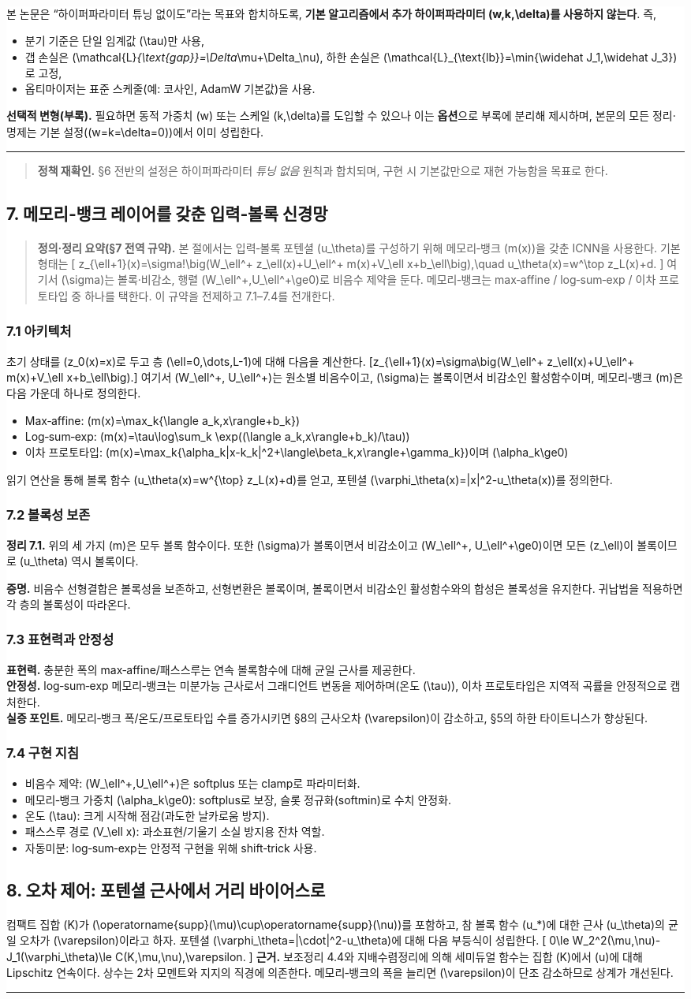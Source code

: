 본 논문은 “하이퍼파라미터 튜닝 없이도”라는 목표와 합치하도록, **기본 알고리즘에서 추가 하이퍼파라미터 (w,k,\delta)를 사용하지 않는다**. 즉,

* 분기 기준은 단일 임계값 (\tau)만 사용,
* 갭 손실은 (\mathcal{L}*{\text{gap}}=\Delta*\mu+\Delta_\nu), 하한 손실은 (\mathcal{L}_{\text{lb}}=\min{\widehat J_1,\widehat J_3})로 고정,
* 옵티마이저는 표준 스케줄(예: 코사인, AdamW 기본값)을 사용.

**선택적 변형(부록).** 필요하면 동적 가중치 (w) 또는 스케일 (k,\delta)를 도입할 수 있으나 이는 **옵션**으로 부록에 분리해 제시하며, 본문의 모든 정리·명제는 기본 설정((w=k=\delta=0))에서 이미 성립한다.

---

> **정책 재확인.** §6 전반의 설정은 하이퍼파라미터 *튜닝 없음* 원칙과 합치되며, 구현 시 기본값만으로 재현 가능함을 목표로 한다.
## 7. 메모리‑뱅크 레이어를 갖춘 입력‑볼록 신경망
> **정의·정리 요약(§7 전역 규약).** 본 절에서는 입력‑볼록 포텐셜 \(u_\theta\)를 구성하기 위해 메모리‑뱅크 \(m(x)\)을 갖춘 ICNN을 사용한다. 기본 형태는
> \[ z_{\ell+1}(x)=\sigma\!\big(W_\ell^+ z_\ell(x)+U_\ell^+ m(x)+V_\ell x+b_\ell\big),\quad u_\theta(x)=w^\top z_L(x)+d. \]
> 여기서 \(\sigma\)는 볼록·비감소, 행렬 \(W_\ell^+,U_\ell^+\ge0\)로 비음수 제약을 둔다. 메모리‑뱅크는 max‑affine / log‑sum‑exp / 이차 프로토타입 중 하나를 택한다. 이 규약을 전제하고 7.1–7.4를 전개한다.

### 7.1 아키텍처
초기 상태를 \(z_0(x)=x\)로 두고 층 \(\ell=0,\dots,L-1\)에 대해 다음을 계산한다.
\[z_{\ell+1}(x)=\sigma\big(W_\ell^+ z_\ell(x)+U_\ell^+ m(x)+V_\ell x+b_\ell\big).\]
여기서 \(W_\ell^+, U_\ell^+\)는 원소별 비음수이고, \(\sigma\)는 볼록이면서 비감소인 활성함수이며, 메모리‑뱅크 \(m\)은 다음 가운데 하나로 정의한다.
- Max‑affine: \(m(x)=\max_k\{\langle a_k,x\rangle+b_k\}\)
- Log‑sum‑exp: \(m(x)=\tau\log\sum_k \exp((\langle a_k,x\rangle+b_k)/\tau)\)
- 이차 프로토타입: \(m(x)=\max_k\{\alpha_k\|x-k_k\|^2+\langle\beta_k,x\rangle+\gamma_k\}\)이며 \(\alpha_k\ge0\)

읽기 연산을 통해 볼록 함수 \(u_\theta(x)=w^{\top} z_L(x)+d\)를 얻고, 포텐셜 \(\varphi_\theta(x)=\|x\|^2-u_\theta(x)\)를 정의한다.

### 7.2 볼록성 보존
**정리 7.1.** 위의 세 가지 \(m\)은 모두 볼록 함수이다. 또한 \(\sigma\)가 볼록이면서 비감소이고 \(W_\ell^+, U_\ell^+\ge0\)이면 모든 \(z_\ell\)이 볼록이므로 \(u_\theta\) 역시 볼록이다.

**증명.** 비음수 선형결합은 볼록성을 보존하고, 선형변환은 볼록이며, 볼록이면서 비감소인 활성함수와의 합성은 볼록성을 유지한다. 귀납법을 적용하면 각 층의 볼록성이 따라온다.

### 7.3 표현력과 안정성
**표현력.** 충분한 폭의 max‑affine/패스스루는 연속 볼록함수에 대해 균일 근사를 제공한다.  
**안정성.** log‑sum‑exp 메모리‑뱅크는 미분가능 근사로서 그래디언트 변동을 제어하며(온도 \(\tau\)), 이차 프로토타입은 지역적 곡률을 안정적으로 캡처한다.  
**실증 포인트.** 메모리‑뱅크 폭/온도/프로토타입 수를 증가시키면 §8의 근사오차 \(\varepsilon\)이 감소하고, §5의 하한 타이트니스가 향상된다.
### 7.4 구현 지침
- 비음수 제약: \(W_\ell^+,U_\ell^+\)은 softplus 또는 clamp로 파라미터화.  
- 메모리‑뱅크 가중치 \(\alpha_k\ge0\): softplus로 보장, 슬롯 정규화(softmin)로 수치 안정화.  
- 온도 \(\tau\): 크게 시작해 점감(과도한 날카로움 방지).  
- 패스스루 경로 \(V_\ell x\): 과소표현/기울기 소실 방지용 잔차 역할.  
- 자동미분: log‑sum‑exp는 안정적 구현을 위해 shift‑trick 사용.
## 8. 오차 제어: 포텐셜 근사에서 거리 바이어스로
컴팩트 집합 \(K\)가 \(\operatorname{supp}(\mu)\cup\operatorname{supp}(\nu)\)를 포함하고, 참 볼록 함수 \(u_*\)에 대한 근사 \(u_\theta\)의 균일 오차가 \(\varepsilon\)이라고 하자. 포텐셜 \(\varphi_\theta=\|\cdot\|^2-u_\theta\)에 대해 다음 부등식이 성립한다.
\[
0\le W_2^2(\mu,\nu)-J_1(\varphi_\theta)\le C(K,\mu,\nu)\,\varepsilon.
\]
**근거.** 보조정리 4.4와 지배수렴정리에 의해 세미듀얼 함수는 집합 \(K\)에서 \(u\)에 대해 Lipschitz 연속이다. 상수는 2차 모멘트와 지지의 직경에 의존한다. 메모리‑뱅크의 폭을 늘리면 \(\varepsilon\)이 단조 감소하므로 상계가 개선된다.

---